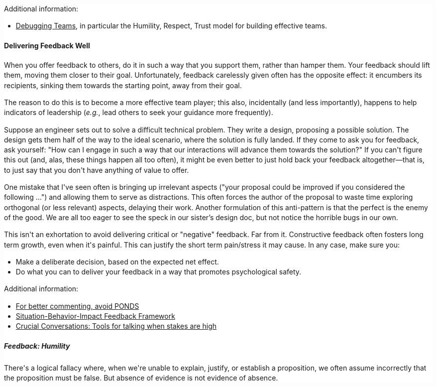 Additional information:

* [Debugging Teams](https://www.debuggingteams.com/), in particular the Humility, Respect, Trust model for building effective teams.

#### Delivering Feedback Well

When you offer feedback to others, do it in such a way that you support them, rather than hamper them.
Your feedback should lift them, moving them closer to their goal.
Unfortunately, feedback carelessly given often has the opposite effect:
it encumbers its recipients, sinking them towards the starting point, away from their goal.

The reason to do this is to become a more effective team player;
this also, incidentally (and less importantly), happens to help indicators of leadership (*e.g.*, lead others to seek your guidance more frequently).

Suppose an engineer sets out to solve a difficult technical problem.
They write a design, proposing a possible solution.
The design gets them half of the way to the ideal scenario, where the solution is fully landed.
If they come to ask you for feedback, ask yourself: "How can I engage in such a way that our interactions will advance them towards the solution?"
If you can't figure this out (and, alas, these things happen all too often), it might be even better to just hold back your feedback altogether—that is, to just say that you don't have anything of value to offer.

One mistake that I've seen often is bringing up irrelevant aspects ("your proposal could be improved if you considered the following …") and allowing them to serve as distractions.
This often forces the author of the proposal to waste time exploring orthogonal (or less relevant) aspects, delaying their work.
Another formulation of this anti-pattern is that the perfect is the enemy of the good.
We are all too eager to see the speck in our sister’s design doc, but not notice the horrible bugs in our own.

This isn't an exhortation to avoid delivering critical or "negative" feedback.
Far from it.
Constructive feedback often fosters long term growth, even when it's painful.
This can justify the short term pain/stress it may cause.
In any case, make sure you:

* Make a deliberate decision, based on the expected net effect.
* Do what you can to deliver your feedback in a way that promotes psychological safety.

Additional information:

* [For better commenting, avoid PONDS](https://www.lesswrong.com/posts/k5TTsuHovbeTWgszD/for-better-commenting-avoid-ponds)
* [Situation-Behavior-Impact Feedback Framework](https://medium.com/pm101/the-situation-behavior-impact-feedback-framework-e20ce52c9357)
* [Crucial Conversations: Tools for talking when stakes are high](https://www.mhprofessional.com/crucial-conversations-tools-for-talking-when-stakes-are-high-9780071415835-usa)

##### Feedback: Humility

There's a logical fallacy where, when we're unable to explain, justify, or establish a proposition, we often assume incorrectly that the proposition must be false.
But absence of evidence is not evidence of absence.
